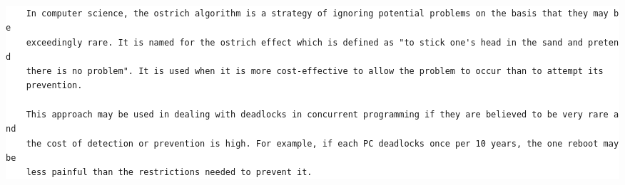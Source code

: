         In computer science, the ostrich algorithm is a strategy of ignoring potential problems on the basis that they may be 
        exceedingly rare. It is named for the ostrich effect which is defined as "to stick one's head in the sand and pretend 
        there is no problem". It is used when it is more cost-effective to allow the problem to occur than to attempt its 
        prevention.
    
        This approach may be used in dealing with deadlocks in concurrent programming if they are believed to be very rare and 
        the cost of detection or prevention is high. For example, if each PC deadlocks once per 10 years, the one reboot may be 
        less painful than the restrictions needed to prevent it.